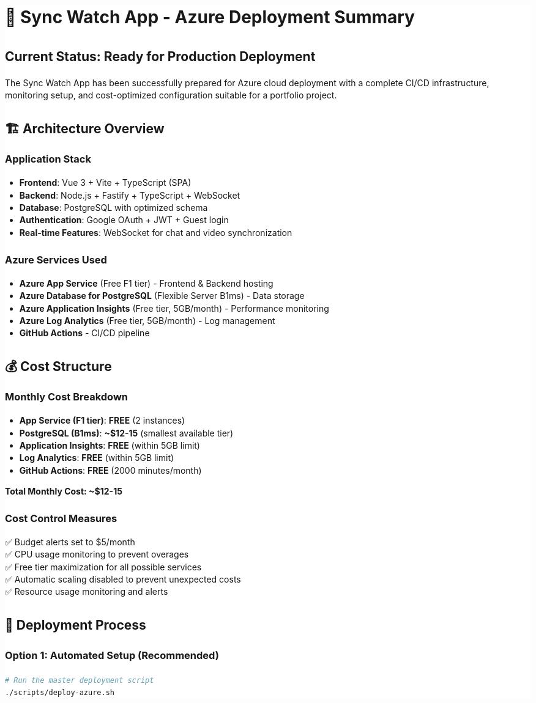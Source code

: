 # 🚀 Sync Watch App - Azure Deployment Summary

## Current Status: Ready for Production Deployment

The Sync Watch App has been successfully prepared for Azure cloud deployment with a complete CI/CD infrastructure, monitoring setup, and cost-optimized configuration suitable for a portfolio project.

## 🏗️ Architecture Overview

### Application Stack
- **Frontend**: Vue 3 + Vite + TypeScript (SPA)
- **Backend**: Node.js + Fastify + TypeScript + WebSocket
- **Database**: PostgreSQL with optimized schema
- **Authentication**: Google OAuth + JWT + Guest login
- **Real-time Features**: WebSocket for chat and video synchronization

### Azure Services Used
- **Azure App Service** (Free F1 tier) - Frontend & Backend hosting
- **Azure Database for PostgreSQL** (Flexible Server B1ms) - Data storage
- **Azure Application Insights** (Free tier, 5GB/month) - Performance monitoring
- **Azure Log Analytics** (Free tier, 5GB/month) - Log management
- **GitHub Actions** - CI/CD pipeline

## 💰 Cost Structure

### Monthly Cost Breakdown
- **App Service (F1 tier)**: **FREE** (2 instances)
- **PostgreSQL (B1ms)**: **~$12-15** (smallest available tier)
- **Application Insights**: **FREE** (within 5GB limit)
- **Log Analytics**: **FREE** (within 5GB limit)
- **GitHub Actions**: **FREE** (2000 minutes/month)

**Total Monthly Cost: ~$12-15**

### Cost Control Measures
✅ Budget alerts set to $5/month  
✅ CPU usage monitoring to prevent overages  
✅ Free tier maximization for all possible services  
✅ Automatic scaling disabled to prevent unexpected costs  
✅ Resource usage monitoring and alerts  

## 🚀 Deployment Process

### Option 1: Automated Setup (Recommended)
```bash
# Run the master deployment script
./scripts/deploy-azure.sh
```
